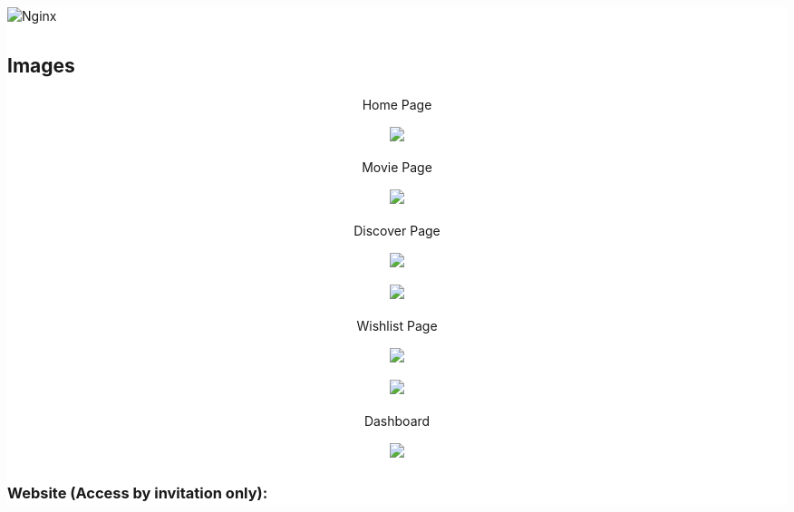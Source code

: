   <img width="50" src="https://user-images.githubusercontent.com/25181517/183345125-9a7cd2e6-6ad6-436f-8490-44c903bef84c.png" alt="Nginx" title="Nginx"/>
</div>

## Images

<p align="center">
Home Page
</p>
<p align="center">
  <img src="https://img.moviemux.com/a5gPtjhn251k2PU23ss-dFthQSRYjV1-b2M9TtHo/moviemux/home1.png" style="width: 500px;" />
</p>

<p align="center">
Movie Page
</p>
<p align="center">
  <img src="https://img.moviemux.com/MuO1edBmEj-R9wSpHOygoCH5PYROM_zFmtXRTSdP/moviemux/filme1.png" style="width: 500px;" />
</p>

<p align="center">
Discover Page
</p>
<p align="center">
  <img src="https://img.moviemux.com/ye3BHFpit9PSvLvPFebshWbkLhJJ9QJJJpI7XJ-i/moviemux/descobrir1.png" style="width: 500px;" />
</p>
<p align="center">
  <img src="https://img.moviemux.com/GNlwmwySx8J5Ftq2CuV0Ws6wyyPEgnEEInI7j3uZ/moviemux/descobrir2.png" style="width: 500px;" />
</p>

<p align="center">
Wishlist Page
</p>
<p align="center">
  <img src="https://img.moviemux.com/Zlg1tAQ6iua0E-u5BPQR_Tx81Pqik4z3MI1JjsX1/moviemux/lista1.png" style="width: 500px;" />
</p>
<p align="center">
  <img src="https://img.moviemux.com/l0TAPT9l9VVa2iGOiSlVY7r40kLTb86YtmmRHrx1/moviemux/lista2.png" style="width: 500px;" />
</p>

<p align="center">
Dashboard
</p>
<p align="center">
  <img src="https://img.moviemux.com/qYZMPV6tZKfH-aet-BdkMJIhpCRzzeTTTZ2webLA/moviemux/dashboard.png" style="width: 500px;" />
</p>

### Website (Access by invitation only):
